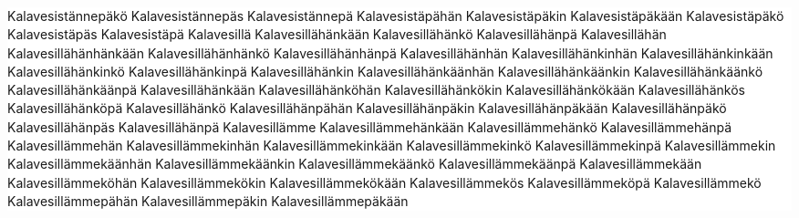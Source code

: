 Kalavesistännepäkö
Kalavesistännepäs
Kalavesistännepä
Kalavesistäpähän
Kalavesistäpäkin
Kalavesistäpäkään
Kalavesistäpäkö
Kalavesistäpäs
Kalavesistäpä
Kalavesillä
Kalavesillähänkään
Kalavesillähänkö
Kalavesillähänpä
Kalavesillähän
Kalavesillähänhänkään
Kalavesillähänhänkö
Kalavesillähänhänpä
Kalavesillähänhän
Kalavesillähänkinhän
Kalavesillähänkinkään
Kalavesillähänkinkö
Kalavesillähänkinpä
Kalavesillähänkin
Kalavesillähänkäänhän
Kalavesillähänkäänkin
Kalavesillähänkäänkö
Kalavesillähänkäänpä
Kalavesillähänkään
Kalavesillähänköhän
Kalavesillähänkökin
Kalavesillähänkökään
Kalavesillähänkös
Kalavesillähänköpä
Kalavesillähänkö
Kalavesillähänpähän
Kalavesillähänpäkin
Kalavesillähänpäkään
Kalavesillähänpäkö
Kalavesillähänpäs
Kalavesillähänpä
Kalavesillämme
Kalavesillämmehänkään
Kalavesillämmehänkö
Kalavesillämmehänpä
Kalavesillämmehän
Kalavesillämmekinhän
Kalavesillämmekinkään
Kalavesillämmekinkö
Kalavesillämmekinpä
Kalavesillämmekin
Kalavesillämmekäänhän
Kalavesillämmekäänkin
Kalavesillämmekäänkö
Kalavesillämmekäänpä
Kalavesillämmekään
Kalavesillämmeköhän
Kalavesillämmekökin
Kalavesillämmekökään
Kalavesillämmekös
Kalavesillämmeköpä
Kalavesillämmekö
Kalavesillämmepähän
Kalavesillämmepäkin
Kalavesillämmepäkään